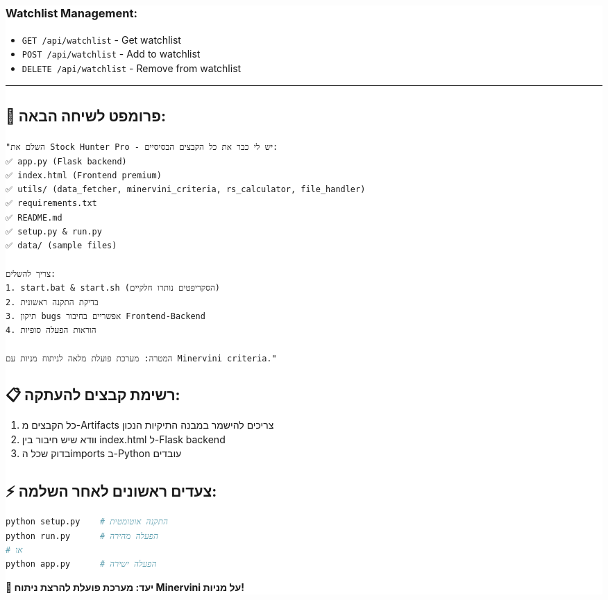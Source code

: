 ### Watchlist Management:
- `GET /api/watchlist` - Get watchlist
- `POST /api/watchlist` - Add to watchlist
- `DELETE /api/watchlist` - Remove from watchlist

---

## 🎯 **פרומפט לשיחה הבאה:**

```
"השלם את Stock Hunter Pro - יש לי כבר את כל הקבצים הבסיסיים:
✅ app.py (Flask backend)
✅ index.html (Frontend premium) 
✅ utils/ (data_fetcher, minervini_criteria, rs_calculator, file_handler)
✅ requirements.txt
✅ README.md
✅ setup.py & run.py
✅ data/ (sample files)

צריך להשלים:
1. start.bat & start.sh (הסקריפטים נותרו חלקיים)
2. בדיקת התקנה ראשונית
3. תיקון bugs אפשריים בחיבור Frontend-Backend  
4. הוראות הפעלה סופיות

המטרה: מערכת פועלת מלאה לניתוח מניות עם Minervini criteria."
```

## 📋 רשימת קבצים להעתקה:
1. כל הקבצים מ-Artifacts צריכים להישמר במבנה התיקיות הנכון
2. וודא שיש חיבור בין index.html ל-Flask backend
3. בדוק שכל הimports ב-Python עובדים

## ⚡ צעדים ראשונים לאחר השלמה:
```bash
python setup.py    # התקנה אוטומטית
python run.py      # הפעלה מהירה
# או
python app.py      # הפעלה ישירה
```

**🎯 יעד: מערכת פועלת להרצת ניתוח Minervini על מניות!**